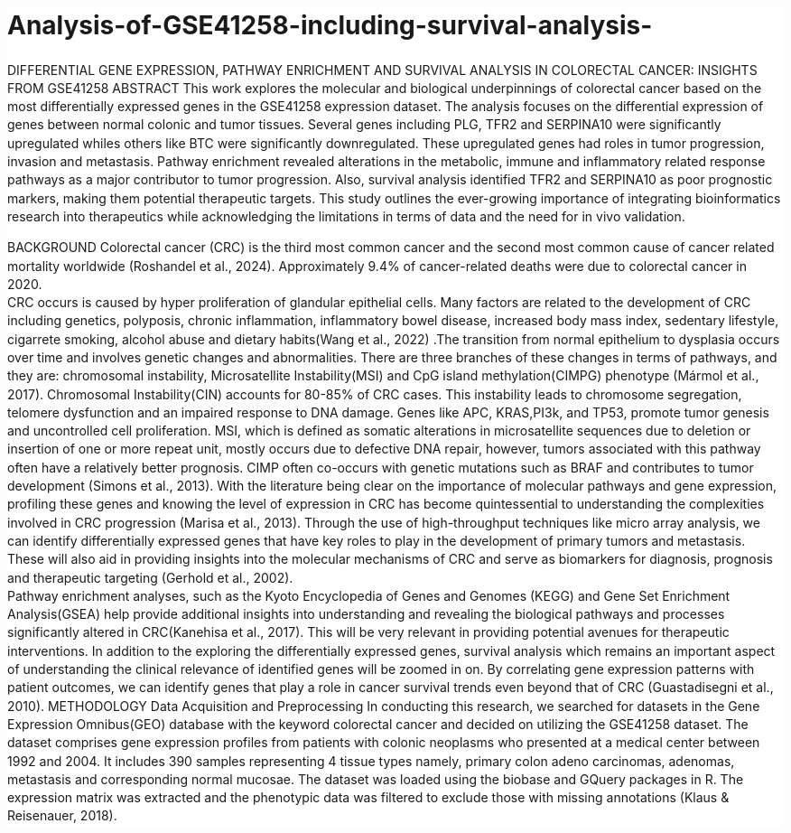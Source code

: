 # Analysis-of-GSE41258-including-survival-analysis-
DIFFERENTIAL GENE EXPRESSION, PATHWAY ENRICHMENT AND SURVIVAL ANALYSIS IN COLORECTAL CANCER: INSIGHTS FROM GSE41258 
ABSTRACT
This work explores the molecular and biological underpinnings of colorectal cancer based on the most differentially expressed genes in the GSE41258 expression dataset. The analysis focuses on the differential expression of genes between normal colonic and tumor tissues. Several genes including PLG, TFR2 and SERPINA10 were significantly upregulated whiles others like BTC were significantly downregulated. These upregulated genes had roles in tumor progression, invasion and metastasis. Pathway enrichment revealed alterations in the metabolic, immune and inflammatory related response pathways as a major contributor to tumor progression. Also, survival analysis identified TFR2 and SERPINA10 as poor prognostic markers, making them potential therapeutic targets. This study outlines the ever-growing importance of integrating bioinformatics research into therapeutics while acknowledging the limitations in terms of data and the need for in vivo validation.

 
BACKGROUND 
Colorectal cancer (CRC) is the third most common cancer and the second most common cause of cancer related mortality worldwide (Roshandel et al., 2024). Approximately 9.4% of cancer-related deaths were due to colorectal cancer in 2020.  
CRC occurs is caused by hyper proliferation of glandular epithelial cells. Many factors are related to the development of CRC including genetics, polyposis, chronic inflammation, inflammatory bowel disease, increased body mass index, sedentary lifestyle, cigarrete smoking, alcohol abuse and dietary habits(Wang et al., 2022) .The transition from normal epithelium to dysplasia occurs over time and involves genetic changes and abnormalities. There are three branches of these changes in terms of pathways, and they are: chromosomal instability, Microsatellite Instability(MSI) and CpG island methylation(CIMPG) phenotype (Mármol et al., 2017). 
Chromosomal Instability(CIN) accounts for 80-85% of CRC cases. This instability leads to chromosome segregation, telomere dysfunction and an impaired response to DNA damage. Genes like APC, KRAS,PI3k, and TP53, promote tumor genesis and uncontrolled cell proliferation. MSI, which is defined as somatic alterations in microsatellite sequences due to deletion or insertion of one or more repeat unit, mostly occurs due to defective DNA repair, however, tumors associated with this pathway often have a relatively better prognosis. CIMP often co-occurs with genetic mutations such as BRAF and contributes to tumor development (Simons et al., 2013). 
With the literature being clear on the importance of molecular pathways and gene expression, profiling these genes and knowing the level of expression in CRC has become quintessential to understanding the complexities involved in CRC progression (Marisa et al., 2013). Through the use of high-throughput techniques like micro array analysis, we can identify differentially expressed genes that have key roles to play in the development of primary tumors and metastasis. These will also aid in providing insights into the molecular mechanisms of CRC and serve as biomarkers for diagnosis, prognosis and therapeutic targeting (Gerhold et al., 2002).  
Pathway enrichment analyses, such as the Kyoto Encyclopedia of Genes and Genomes (KEGG) and Gene Set Enrichment Analysis(GSEA) help provide additional insights into understanding and revealing the biological pathways and processes significantly altered in CRC(Kanehisa et al., 2017). This will be very relevant in providing potential avenues for therapeutic interventions. 
In addition to the exploring the differentially expressed genes, survival analysis which remains an important aspect of understanding the clinical relevance of identified genes will be zoomed in on. By correlating gene expression patterns with patient outcomes, we can identify genes that play a role in cancer survival trends even beyond that of CRC (Guastadisegni et al., 2010). 
METHODOLOGY 
Data Acquisition and Preprocessing 
In conducting this research, we searched for datasets in the Gene Expression Omnibus(GEO) database with the keyword colorectal cancer and decided on utilizing the GSE41258 dataset. The dataset comprises gene expression profiles from patients with colonic neoplasms who presented at a medical center between 1992 and 2004. It includes 390 samples representing 4 tissue types namely, primary colon adeno carcinomas, adenomas, metastasis and corresponding normal mucosae. 
The dataset was loaded using the biobase and GQuery packages in R. The expression matrix was extracted and the phenotypic data was filtered to exclude those with missing annotations (Klaus & Reisenauer, 2018). 
 